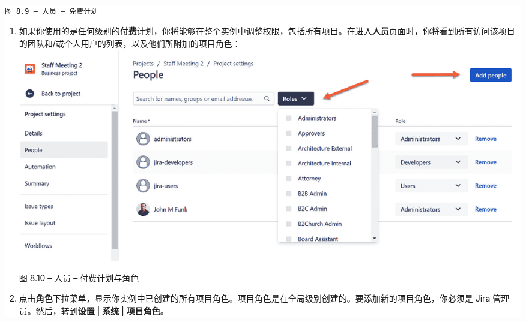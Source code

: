     图 8.9 – 人员 – 免费计划

1.  如果你使用的是任何级别的**付费**计划，你将能够在整个实例中调整权限，包括所有项目。在进入**人员**页面时，你将看到所有访问该项目的团队和/或个人用户的列表，以及他们所附加的项目角色：![图 8.10 – 人员 – 付费计划与角色    ](img/Figure_8.10_B17952.jpg)

    图 8.10 – 人员 – 付费计划与角色

1.  点击**角色**下拉菜单，显示你实例中已创建的所有项目角色。项目角色是在全局级别创建的。要添加新的项目角色，你必须是 Jira 管理员。然后，转到**设置** | **系统** | **项目角色**。
